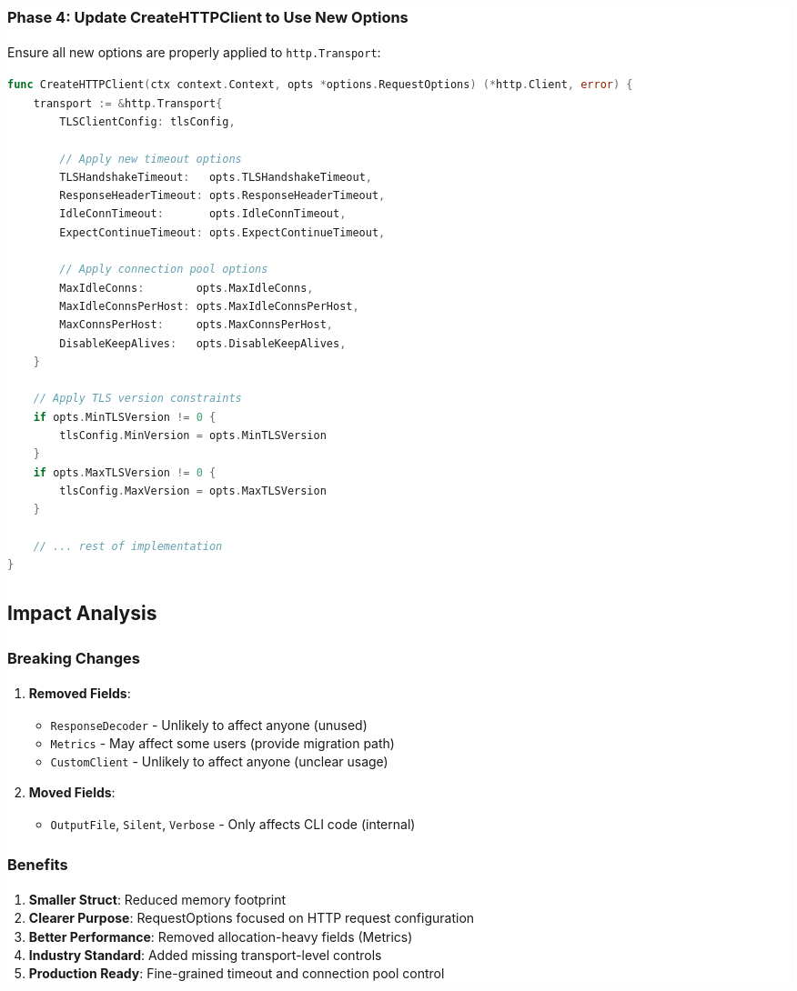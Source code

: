 ### Phase 4: Update CreateHTTPClient to Use New Options

Ensure all new options are properly applied to `http.Transport`:

```go
func CreateHTTPClient(ctx context.Context, opts *options.RequestOptions) (*http.Client, error) {
    transport := &http.Transport{
        TLSClientConfig: tlsConfig,

        // Apply new timeout options
        TLSHandshakeTimeout:   opts.TLSHandshakeTimeout,
        ResponseHeaderTimeout: opts.ResponseHeaderTimeout,
        IdleConnTimeout:       opts.IdleConnTimeout,
        ExpectContinueTimeout: opts.ExpectContinueTimeout,

        // Apply connection pool options
        MaxIdleConns:        opts.MaxIdleConns,
        MaxIdleConnsPerHost: opts.MaxIdleConnsPerHost,
        MaxConnsPerHost:     opts.MaxConnsPerHost,
        DisableKeepAlives:   opts.DisableKeepAlives,
    }

    // Apply TLS version constraints
    if opts.MinTLSVersion != 0 {
        tlsConfig.MinVersion = opts.MinTLSVersion
    }
    if opts.MaxTLSVersion != 0 {
        tlsConfig.MaxVersion = opts.MaxTLSVersion
    }

    // ... rest of implementation
}
```

## Impact Analysis

### Breaking Changes

1. **Removed Fields**:
   - `ResponseDecoder` - Unlikely to affect anyone (unused)
   - `Metrics` - May affect some users (provide migration path)
   - `CustomClient` - Unlikely to affect anyone (unclear usage)

2. **Moved Fields**:
   - `OutputFile`, `Silent`, `Verbose` - Only affects CLI code (internal)

### Benefits

1. **Smaller Struct**: Reduced memory footprint
2. **Clearer Purpose**: RequestOptions focused on HTTP request configuration
3. **Better Performance**: Removed allocation-heavy fields (Metrics)
4. **Industry Standard**: Added missing transport-level controls
5. **Production Ready**: Fine-grained timeout and connection pool control
